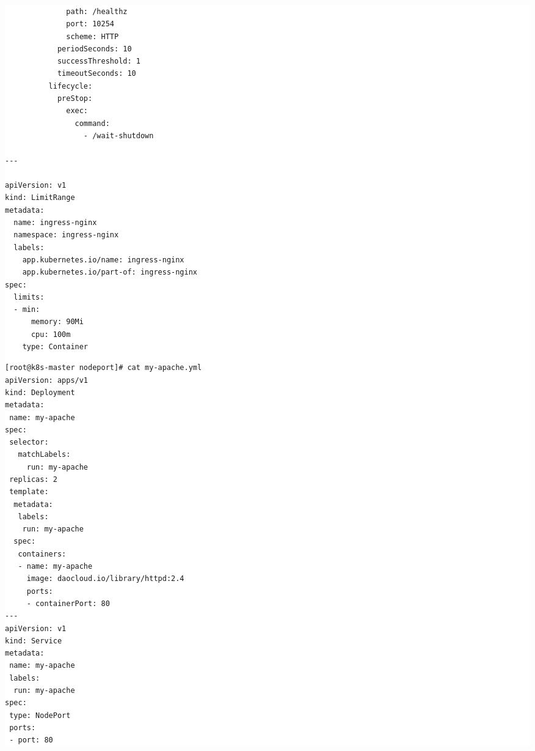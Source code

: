 ```plain
              path: /healthz
              port: 10254
              scheme: HTTP
            periodSeconds: 10
            successThreshold: 1
            timeoutSeconds: 10
          lifecycle:
            preStop:
              exec:
                command:
                  - /wait-shutdown

---

apiVersion: v1
kind: LimitRange
metadata:
  name: ingress-nginx
  namespace: ingress-nginx
  labels:
    app.kubernetes.io/name: ingress-nginx
    app.kubernetes.io/part-of: ingress-nginx
spec:
  limits:
  - min:
      memory: 90Mi
      cpu: 100m
    type: Container
```



```plain
[root@k8s-master nodeport]# cat my-apache.yml 
apiVersion: apps/v1
kind: Deployment
metadata:
 name: my-apache
spec:
 selector:
   matchLabels:
     run: my-apache
 replicas: 2
 template:
  metadata:
   labels:
    run: my-apache
  spec:
   containers:
   - name: my-apache
     image: daocloud.io/library/httpd:2.4
     ports:
     - containerPort: 80
---
apiVersion: v1
kind: Service
metadata:
 name: my-apache
 labels:
  run: my-apache
spec:
 type: NodePort
 ports:
 - port: 80
```